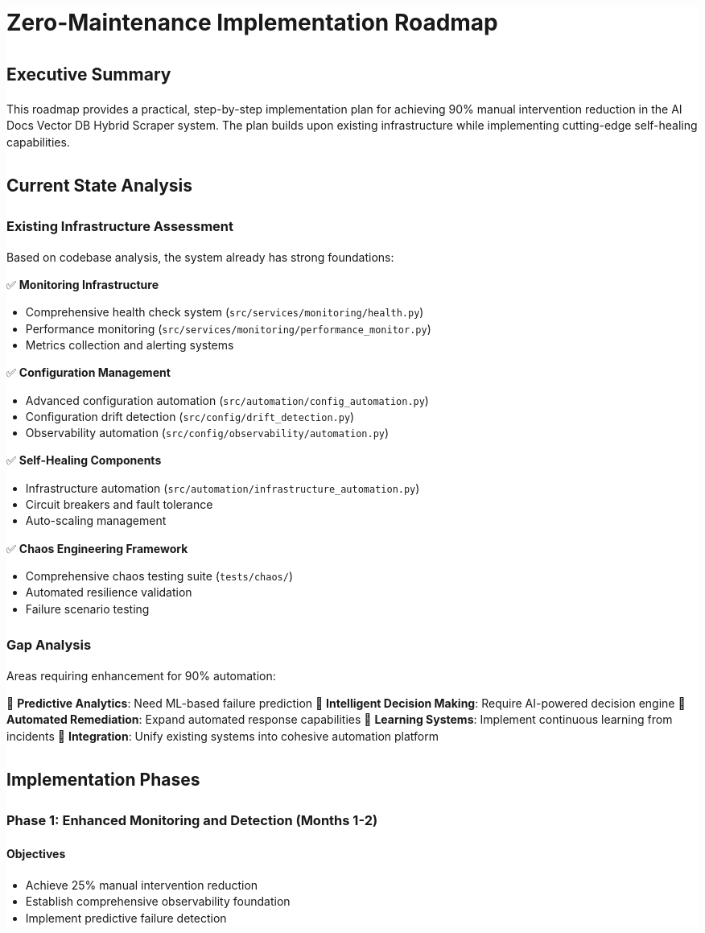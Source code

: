 # Zero-Maintenance Implementation Roadmap

## Executive Summary

This roadmap provides a practical, step-by-step implementation plan for achieving 90% manual intervention reduction in the AI Docs Vector DB Hybrid Scraper system. The plan builds upon existing infrastructure while implementing cutting-edge self-healing capabilities.

## Current State Analysis

### Existing Infrastructure Assessment
Based on codebase analysis, the system already has strong foundations:

✅ **Monitoring Infrastructure**
- Comprehensive health check system (`src/services/monitoring/health.py`)
- Performance monitoring (`src/services/monitoring/performance_monitor.py`)
- Metrics collection and alerting systems

✅ **Configuration Management**
- Advanced configuration automation (`src/automation/config_automation.py`)
- Configuration drift detection (`src/config/drift_detection.py`)
- Observability automation (`src/config/observability/automation.py`)

✅ **Self-Healing Components**
- Infrastructure automation (`src/automation/infrastructure_automation.py`)
- Circuit breakers and fault tolerance
- Auto-scaling management

✅ **Chaos Engineering Framework**
- Comprehensive chaos testing suite (`tests/chaos/`)
- Automated resilience validation
- Failure scenario testing

### Gap Analysis
Areas requiring enhancement for 90% automation:

🔄 **Predictive Analytics**: Need ML-based failure prediction
🔄 **Intelligent Decision Making**: Require AI-powered decision engine
🔄 **Automated Remediation**: Expand automated response capabilities
🔄 **Learning Systems**: Implement continuous learning from incidents
🔄 **Integration**: Unify existing systems into cohesive automation platform

## Implementation Phases

### Phase 1: Enhanced Monitoring and Detection (Months 1-2)

#### Objectives
- Achieve 25% manual intervention reduction
- Establish comprehensive observability foundation
- Implement predictive failure detection
